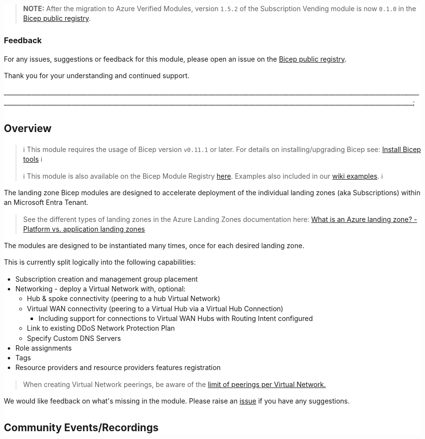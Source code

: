 > **NOTE:** After the migration to Azure Verified Modules, version `1.5.2` of the Subscription Vending module is now `0.1.0` in the [Bicep public registry](https://aka.ms/lz-vending/bicep).

### Feedback

For any issues, suggestions or feedback for this module, please open an issue on the [Bicep public registry](https://github.com/Azure/bicep-registry-modules/issues).

Thank you for your understanding and continued support.

__________________________________________________________________________________________________________________________________________________________________________________________________________________________________________________________________________;

## Overview

> ℹ️ This module requires the usage of Bicep version `v0.11.1` or later. For details on installing/upgrading Bicep see: [Install Bicep tools](https://learn.microsoft.com/azure/azure-resource-manager/bicep/install) ℹ️
>
> ℹ️ This module is also available on the Bicep Module Registry [here](https://github.com/Azure/bicep-registry-modules/tree/main/avm/ptn/lz/sub-vending). Examples also included in our [wiki examples](https://github.com/Azure/bicep-lz-vending/wiki/examples). ℹ️

The landing zone Bicep modules are designed to accelerate deployment of the individual landing zones (aka Subscriptions) within an Microsoft Entra Tenant.

> See the different types of landing zones in the Azure Landing Zones documentation here: [What is an Azure landing zone? - Platform vs. application landing zones](https://learn.microsoft.com/azure/cloud-adoption-framework/ready/landing-zone/#platform-vs-application-landing-zones)

The modules are designed to be instantiated many times, once for each desired landing zone.

This is currently split logically into the following capabilities:

- Subscription creation and management group placement
- Networking - deploy a Virtual Network with, optional:
  - Hub & spoke connectivity (peering to a hub Virtual Network)
  - Virtual WAN connectivity (peering to a Virtual Hub via a Virtual Hub Connection)
    - Including support for connections to Virtual WAN Hubs with Routing Intent configured
  - Link to existing DDoS Network Protection Plan
  - Specify Custom DNS Servers
- Role assignments
- Tags
- Resource providers and resource providers features registration

> When creating Virtual Network peerings, be aware of the [limit of peerings per Virtual Network.](https://learn.microsoft.com/azure/azure-resource-manager/management/azure-subscription-service-limits?toc=%2Fazure%2Fvirtual-network%2Ftoc.json#azure-resource-manager-virtual-networking-limits)

We would like feedback on what's missing in the module. Please raise an [issue](https://github.com/Azure/bicep-lz-vending/issues) if you have any suggestions.

## Community Events/Recordings
